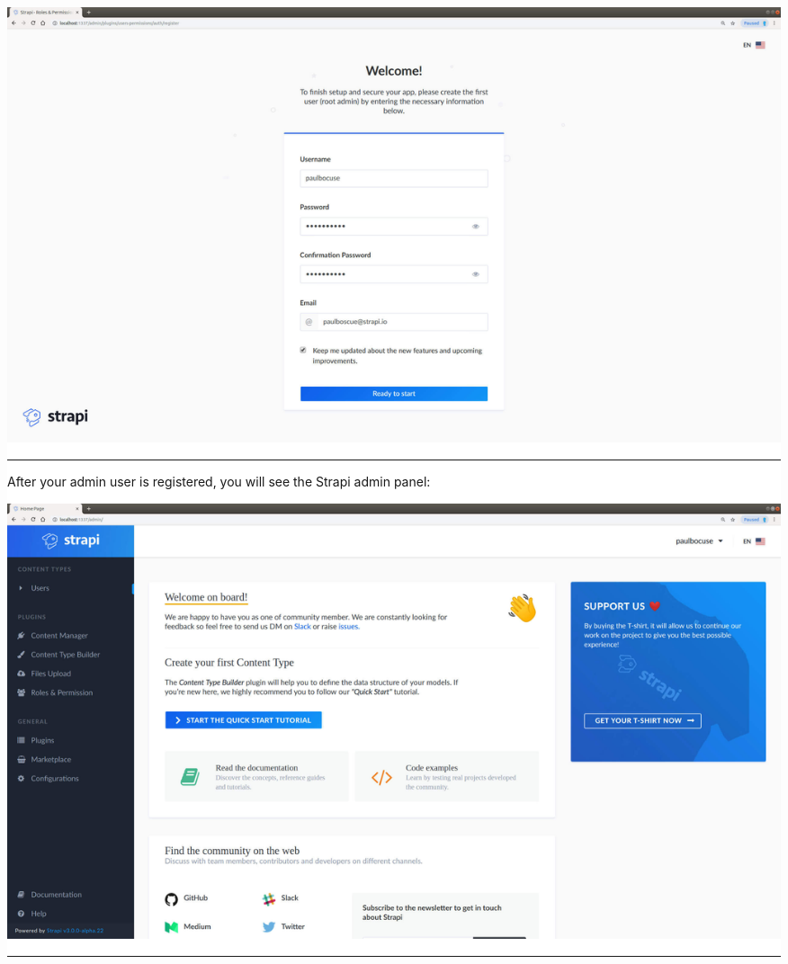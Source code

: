 ![Example completed Welcome Screen with Admin User information](../assets/quick-start-detailed/welcome-screen-entered-information.jpg 'Example completed Welcome Screen with Admin User information')

---

After your admin user is registered, you will see the Strapi admin panel:

![Strapi Admin Panel](../assets/quick-start-detailed/AfterRegistrationScreenAdminPanel.jpg 'Strapi Admin Panel')

---